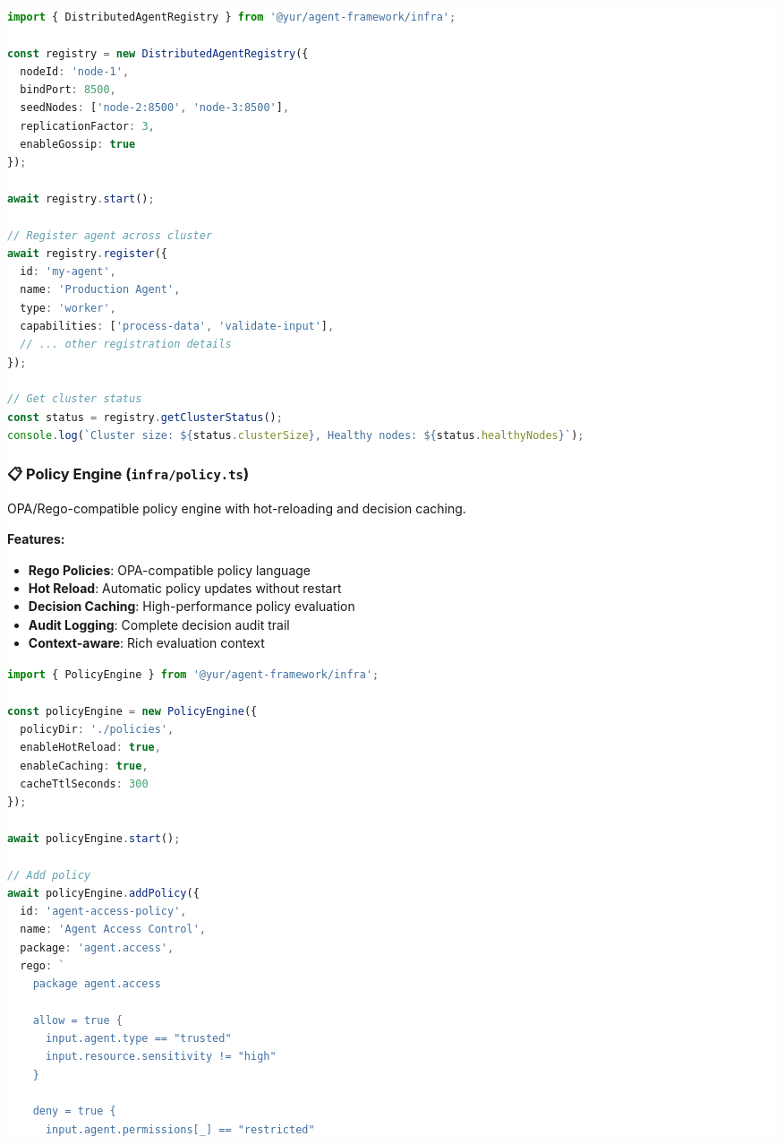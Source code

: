 ```typescript
import { DistributedAgentRegistry } from '@yur/agent-framework/infra';

const registry = new DistributedAgentRegistry({
  nodeId: 'node-1',
  bindPort: 8500,
  seedNodes: ['node-2:8500', 'node-3:8500'],
  replicationFactor: 3,
  enableGossip: true
});

await registry.start();

// Register agent across cluster
await registry.register({
  id: 'my-agent',
  name: 'Production Agent',
  type: 'worker',
  capabilities: ['process-data', 'validate-input'],
  // ... other registration details
});

// Get cluster status
const status = registry.getClusterStatus();
console.log(`Cluster size: ${status.clusterSize}, Healthy nodes: ${status.healthyNodes}`);
```

### 📋 Policy Engine (`infra/policy.ts`)

OPA/Rego-compatible policy engine with hot-reloading and decision caching.

**Features:**
- **Rego Policies**: OPA-compatible policy language
- **Hot Reload**: Automatic policy updates without restart
- **Decision Caching**: High-performance policy evaluation
- **Audit Logging**: Complete decision audit trail
- **Context-aware**: Rich evaluation context

```typescript
import { PolicyEngine } from '@yur/agent-framework/infra';

const policyEngine = new PolicyEngine({
  policyDir: './policies',
  enableHotReload: true,
  enableCaching: true,
  cacheTtlSeconds: 300
});

await policyEngine.start();

// Add policy
await policyEngine.addPolicy({
  id: 'agent-access-policy',
  name: 'Agent Access Control',
  package: 'agent.access',
  rego: `
    package agent.access
    
    allow = true {
      input.agent.type == "trusted"
      input.resource.sensitivity != "high"
    }
    
    deny = true {
      input.agent.permissions[_] == "restricted"
```